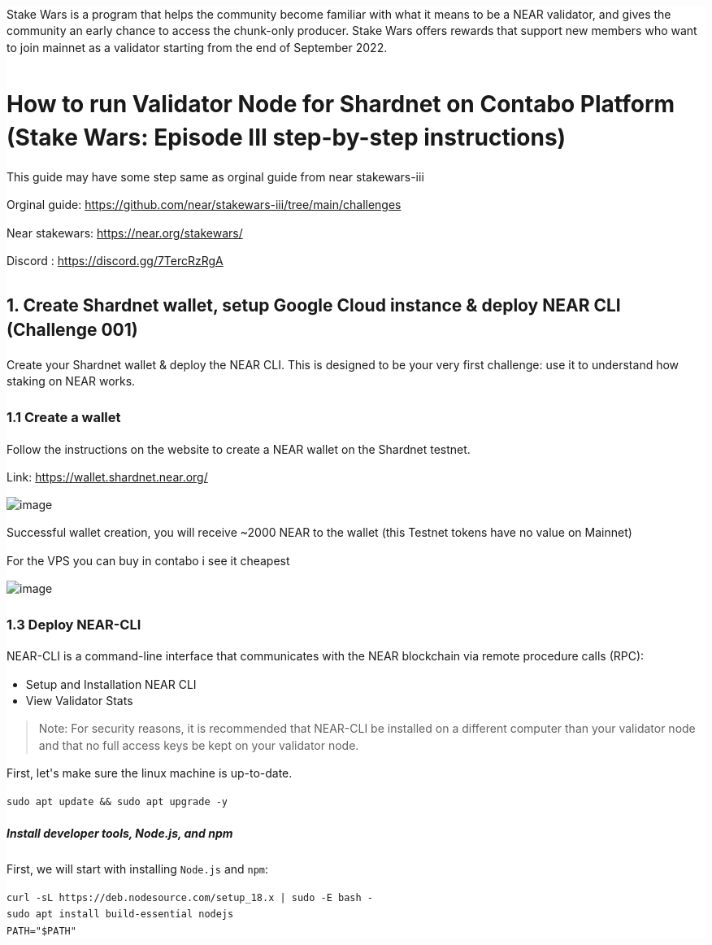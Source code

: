 Stake Wars is a program that helps the community become familiar with what it means to be a NEAR validator, and gives the community an early 
chance to access the chunk-only producer. Stake Wars offers rewards that support new members who want to join mainnet as a validator starting
from the end of September 2022.


# How to run Validator Node for Shardnet on Contabo Platform (Stake Wars: Episode III step-by-step instructions)

This guide may have some step same as orginal guide from near stakewars-iii

Orginal guide: https://github.com/near/stakewars-iii/tree/main/challenges

Near stakewars: https://near.org/stakewars/

Discord : https://discord.gg/7TercRzRgA

## 1. Create Shardnet wallet, setup Google Cloud instance & deploy NEAR CLI (Challenge 001)

Create your Shardnet wallet & deploy the NEAR CLI. This is designed to be your very first challenge: use it to understand how staking on NEAR works.

### 1.1 Create a wallet
Follow the instructions on the website to create a NEAR wallet on the Shardnet testnet.

Link: https://wallet.shardnet.near.org/

![image](https://user-images.githubusercontent.com/28772660/179903121-b27481d2-074f-4315-a3b6-6eb0bd9e047a.png)

Successful wallet creation, you will receive ~2000 NEAR to the wallet (this Testnet tokens have no value on Mainnet)

For the VPS you can buy in contabo i see it cheapest

![image](https://user-images.githubusercontent.com/28772660/179903311-bee521e2-6479-43b4-b819-8d76ad3463d6.png)


### 1.3 Deploy NEAR-CLI

NEAR-CLI is a command-line interface that communicates with the NEAR blockchain via remote procedure calls (RPC):

* Setup and Installation NEAR CLI
* View Validator Stats

> Note: For security reasons, it is recommended that NEAR-CLI be installed on a different computer than your validator node and that no full access keys be kept on your validator node.

First, let's make sure the linux machine is up-to-date.
```
sudo apt update && sudo apt upgrade -y
```

##### Install developer tools, Node.js, and npm
First, we will start with installing `Node.js` and `npm`:
```
curl -sL https://deb.nodesource.com/setup_18.x | sudo -E bash -  
sudo apt install build-essential nodejs
PATH="$PATH"
```
